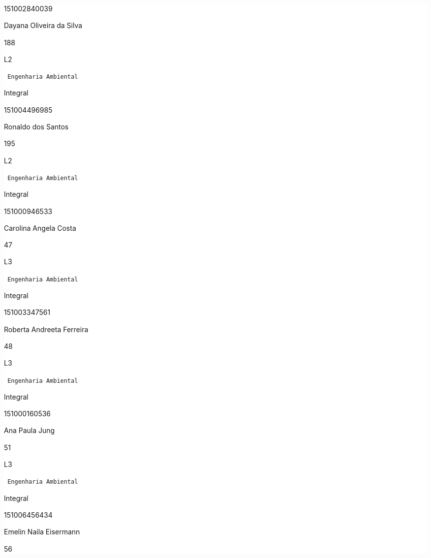    151002840039

   Dayana Oliveira da Silva

   188

   L2

     Engenharia Ambiental

   Integral

   151004496985

   Ronaldo dos Santos

   195

   L2

     Engenharia Ambiental

   Integral

   151000946533

   Carolina Angela Costa

   47

   L3

     Engenharia Ambiental

   Integral

   151003347561

   Roberta Andreeta Ferreira

   48

   L3

     Engenharia Ambiental

   Integral

   151000160536

   Ana Paula Jung

   51

   L3

     Engenharia Ambiental

   Integral

   151006456434

   Emelin Naila Eisermann

   56
